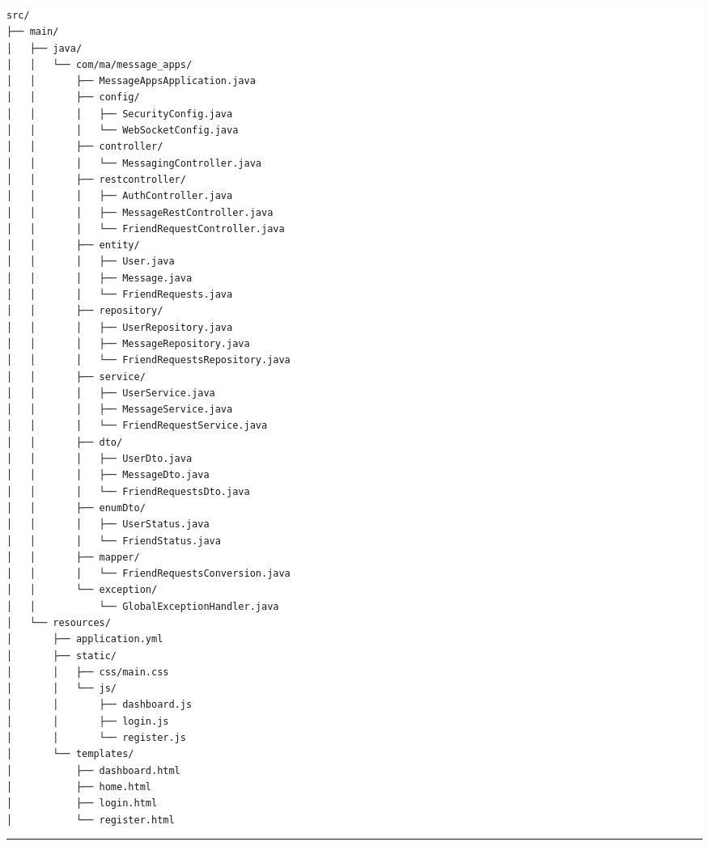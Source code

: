 ```
src/
├── main/
│   ├── java/
│   │   └── com/ma/message_apps/
│   │       ├── MessageAppsApplication.java
│   │       ├── config/
│   │       │   ├── SecurityConfig.java
│   │       │   └── WebSocketConfig.java
│   │       ├── controller/
│   │       │   └── MessagingController.java
│   │       ├── restcontroller/
│   │       │   ├── AuthController.java
│   │       │   ├── MessageRestController.java
│   │       │   └── FriendRequestController.java
│   │       ├── entity/
│   │       │   ├── User.java
│   │       │   ├── Message.java
│   │       │   └── FriendRequests.java
│   │       ├── repository/
│   │       │   ├── UserRepository.java
│   │       │   ├── MessageRepository.java
│   │       │   └── FriendRequestsRepository.java
│   │       ├── service/
│   │       │   ├── UserService.java
│   │       │   ├── MessageService.java
│   │       │   └── FriendRequestService.java
│   │       ├── dto/
│   │       │   ├── UserDto.java
│   │       │   ├── MessageDto.java
│   │       │   └── FriendRequestsDto.java
│   │       ├── enumDto/
│   │       │   ├── UserStatus.java
│   │       │   └── FriendStatus.java
│   │       ├── mapper/
│   │       │   └── FriendRequestsConversion.java
│   │       └── exception/
│   │           └── GlobalExceptionHandler.java
│   └── resources/
│       ├── application.yml
│       ├── static/
│       │   ├── css/main.css
│       │   └── js/
│       │       ├── dashboard.js
│       │       ├── login.js
│       │       └── register.js
│       └── templates/
│           ├── dashboard.html
│           ├── home.html
│           ├── login.html
│           └── register.html
```

---